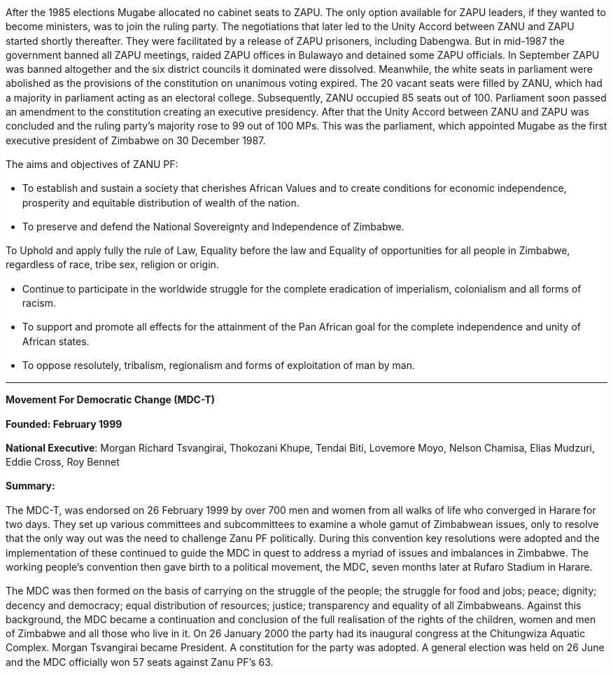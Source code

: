 After the 1985 elections Mugabe allocated no cabinet seats to ZAPU. The only option available for ZAPU leaders, if they wanted to become ministers, was to join the ruling party. The negotiations that later led to the Unity Accord between ZANU and ZAPU started shortly thereafter. They were facilitated by a release of ZAPU prisoners, including Dabengwa. But in mid-1987 the government banned all ZAPU meetings, raided ZAPU offices in Bulawayo and detained some ZAPU officials. In September ZAPU was banned altogether and the six district councils it dominated were dissolved. Meanwhile, the white seats in parliament were abolished as the provisions of the constitution on unanimous voting expired. The 20 vacant seats were filled by ZANU, which had a majority in parliament acting as an electoral college. Subsequently, ZANU occupied 85 seats out of 100. Parliament soon passed an amendment to the constitution creating an executive presidency. After that the Unity Accord between ZANU and ZAPU was concluded and the ruling party’s majority rose to 99 out of 100 MPs. This was the parliament, which appointed Mugabe as the first executive president of Zimbabwe on 30 December 1987.

The aims and objectives of ZANU PF:

- To establish and sustain a society that cherishes African Values and to create conditions for economic independence, prosperity and equitable distribution of wealth of the nation.

- To preserve and defend the National Sovereignty and Independence of Zimbabwe.

To Uphold and apply fully the rule of Law, Equality before the law and Equality of opportunities for all people in Zimbabwe, regardless of race, tribe sex, religion or origin.

- Continue to participate in the worldwide struggle for the complete eradication of imperialism, colonialism and all forms of racism.

- To support and promote all effects for the attainment of the Pan African goal for the complete independence and unity of African states.

- To oppose resolutely, tribalism, regionalism and forms of exploitation of man by man.

------------------

**Movement For Democratic Change (MDC-T)**

**Founded: February 1999**

**National Executive**: Morgan Richard Tsvangirai, Thokozani Khupe, Tendai Biti, Lovemore Moyo, Nelson Chamisa, Elias Mudzuri, Eddie Cross, Roy Bennet

**Summary:**

The MDC-T, was endorsed on 26 February 1999 by over 700 men and women from all walks of life who converged in Harare for two days. They set up various committees and subcommittees to examine a whole gamut of Zimbabwean issues, only to resolve that the only way out was the need to challenge Zanu PF politically. During this convention key resolutions were adopted and the implementation of these continued to guide the MDC in quest to address a myriad of issues and imbalances in Zimbabwe. The working people’s convention then gave birth to a political movement, the MDC, seven months later at Rufaro Stadium in Harare. 

The MDC was then formed on the basis of carrying on the struggle of the people; the struggle for food and jobs; peace; dignity; decency and democracy; equal distribution of resources; justice; transparency and equality of all Zimbabweans. Against this background, the MDC became a continuation and conclusion of the full realisation of the rights of the children, women and men of Zimbabwe and all those who live in it. On 26 January 2000 the party had its inaugural congress at the Chitungwiza Aquatic Complex. Morgan Tsvangirai became President.  A constitution for the party was adopted. A general election was held on 26 June and the MDC officially won 57 seats against Zanu PF’s 63.
